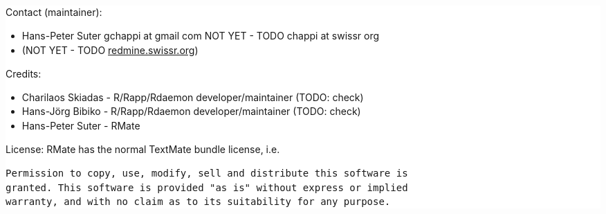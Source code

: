 Contact (maintainer):

- Hans-Peter Suter gchappi at gmail com NOT YET - TODO chappi at swissr org
- (NOT YET - TODO [redmine.swissr.org](https://redmine.swissr.org))

Credits:

- Charilaos Skiadas - R/Rapp/Rdaemon developer/maintainer (TODO: check)
- Hans-Jörg Bibiko - R/Rapp/Rdaemon developer/maintainer (TODO: check)
- Hans-Peter Suter - RMate

License: RMate has the normal TextMate bundle license, i.e.<pre>
   Permission to copy, use, modify, sell and distribute this
   software is granted. This software is provided "as is" without
   express or implied warranty, and with no claim as to its
   suitability for any purpose.
</pre>

